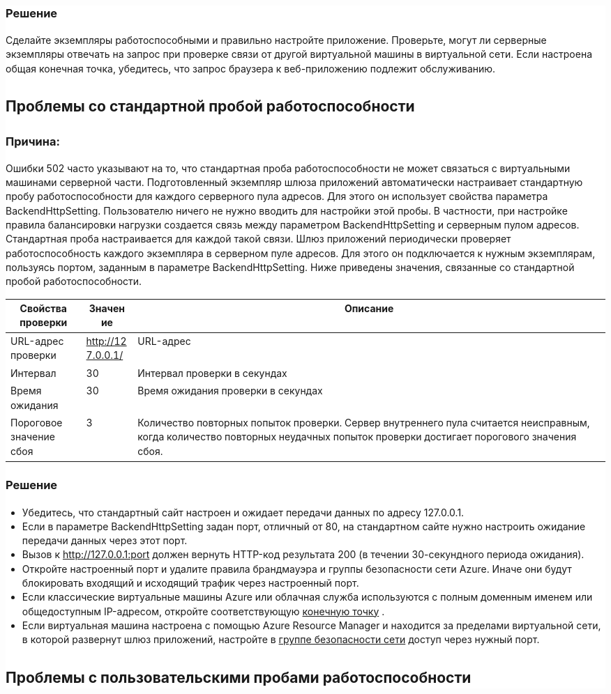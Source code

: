 ### <a name="solution"></a>Решение

Сделайте экземпляры работоспособными и правильно настройте приложение. Проверьте, могут ли серверные экземпляры отвечать на запрос при проверке связи от другой виртуальной машины в виртуальной сети. Если настроена общая конечная точка, убедитесь, что запрос браузера к веб-приложению подлежит обслуживанию.

## <a name="problems-with-default-health-probe"></a>Проблемы со стандартной пробой работоспособности

### <a name="cause"></a>Причина:

Ошибки 502 часто указывают на то, что стандартная проба работоспособности не может связаться с виртуальными машинами серверной части. Подготовленный экземпляр шлюза приложений автоматически настраивает стандартную пробу работоспособности для каждого серверного пула адресов. Для этого он использует свойства параметра BackendHttpSetting. Пользователю ничего не нужно вводить для настройки этой пробы. В частности, при настройке правила балансировки нагрузки создается связь между параметром BackendHttpSetting и серверным пулом адресов. Стандартная проба настраивается для каждой такой связи. Шлюз приложений периодически проверяет работоспособность каждого экземпляра в серверном пуле адресов. Для этого он подключается к нужным экземплярам, пользуясь портом, заданным в параметре BackendHttpSetting. Ниже приведены значения, связанные со стандартной пробой работоспособности.

| Свойства проверки | Значение | Описание |
| --- | --- | --- |
| URL-адрес проверки |http://127.0.0.1/ |URL-адрес |
| Интервал |30 |Интервал проверки в секундах |
| Время ожидания |30 |Время ожидания проверки в секундах |
| Пороговое значение сбоя |3 |Количество повторных попыток проверки. Сервер внутреннего пула считается неисправным, когда количество повторных неудачных попыток проверки достигает порогового значения сбоя. |

### <a name="solution"></a>Решение

* Убедитесь, что стандартный сайт настроен и ожидает передачи данных по адресу 127.0.0.1.
* Если в параметре BackendHttpSetting задан порт, отличный от 80, на стандартном сайте нужно настроить ожидание передачи данных через этот порт.
* Вызов к http://127.0.0.1:port должен вернуть HTTP-код результата 200 (в течении 30-секундного периода ожидания).
* Откройте настроенный порт и удалите правила брандмауэра и группы безопасности сети Azure. Иначе они будут блокировать входящий и исходящий трафик через настроенный порт.
* Если классические виртуальные машины Azure или облачная служба используются с полным доменным именем или общедоступным IP-адресом, откройте соответствующую [конечную точку](../virtual-machines/windows/classic/setup-endpoints.md?toc=%2fazure%2fapplication-gateway%2ftoc.json) .
* Если виртуальная машина настроена с помощью Azure Resource Manager и находится за пределами виртуальной сети, в которой развернут шлюз приложений, настройте в [группе безопасности сети](../virtual-network/virtual-networks-nsg.md) доступ через нужный порт.

## <a name="problems-with-custom-health-probe"></a>Проблемы с пользовательскими пробами работоспособности
